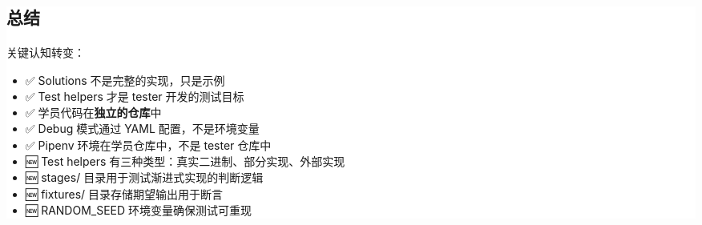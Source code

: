 ## 总结

关键认知转变：
- ✅ Solutions 不是完整的实现，只是示例
- ✅ Test helpers 才是 tester 开发的测试目标
- ✅ 学员代码在**独立的仓库**中
- ✅ Debug 模式通过 YAML 配置，不是环境变量
- ✅ Pipenv 环境在学员仓库中，不是 tester 仓库中
- 🆕 Test helpers 有三种类型：真实二进制、部分实现、外部实现
- 🆕 stages/ 目录用于测试渐进式实现的判断逻辑
- 🆕 fixtures/ 目录存储期望输出用于断言
- 🆕 RANDOM_SEED 环境变量确保测试可重现
